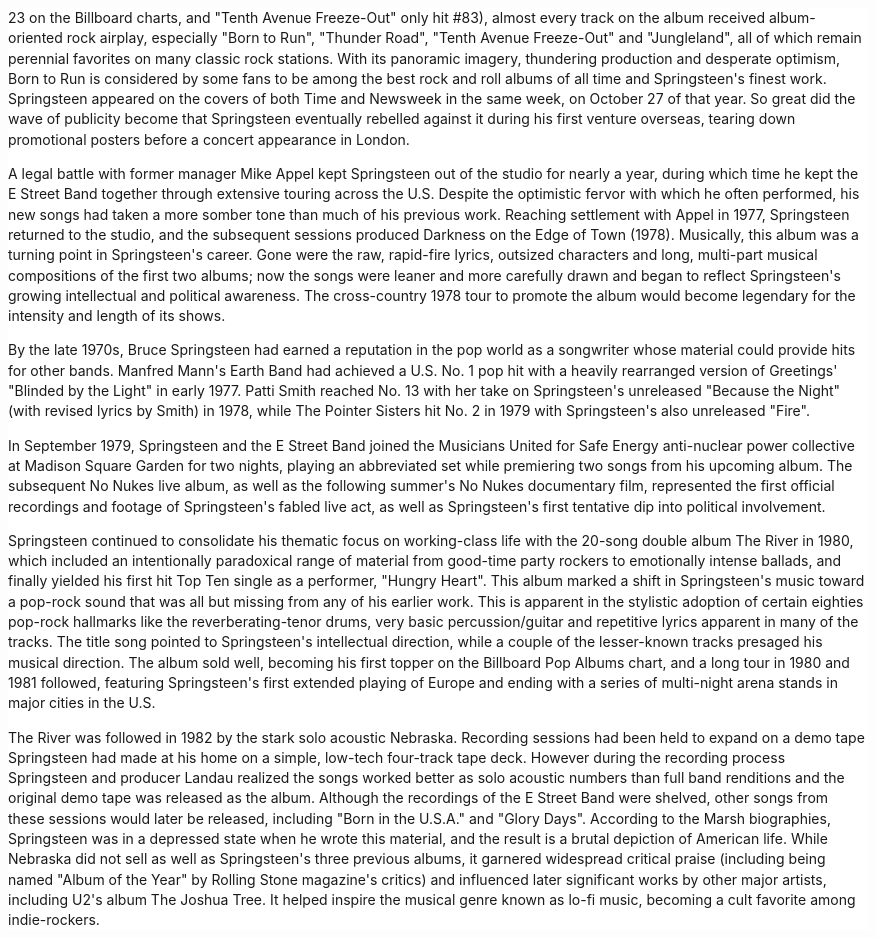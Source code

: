23 on the Billboard charts, and "Tenth Avenue Freeze-Out" only hit #83), almost every track on the album received album-oriented rock airplay, especially "Born to Run", "Thunder Road", "Tenth Avenue Freeze-Out" and "Jungleland", all of which remain perennial favorites on many classic rock stations. With its panoramic imagery, thundering production and desperate optimism, Born to Run is considered by some fans to be among the best rock and roll albums of all time and Springsteen's finest work. Springsteen appeared on the covers of both Time and Newsweek in the same week, on October 27 of that year. So great did the wave of publicity become that Springsteen eventually rebelled against it during his first venture overseas, tearing down promotional posters before a concert appearance in London.

A legal battle with former manager Mike Appel kept Springsteen out of the studio for nearly a year, during which time he kept the E Street Band together through extensive touring across the U.S. Despite the optimistic fervor with which he often performed, his new songs had taken a more somber tone than much of his previous work. Reaching settlement with Appel in 1977, Springsteen returned to the studio, and the subsequent sessions produced Darkness on the Edge of Town (1978). Musically, this album was a turning point in Springsteen's career. Gone were the raw, rapid-fire lyrics, outsized characters and long, multi-part musical compositions of the first two albums; now the songs were leaner and more carefully drawn and began to reflect Springsteen's growing intellectual and political awareness. The cross-country 1978 tour to promote the album would become legendary for the intensity and length of its shows.

By the late 1970s, Bruce Springsteen had earned a reputation in the pop world as a songwriter whose material could provide hits for other bands. Manfred Mann's Earth Band had achieved a U.S. No. 1 pop hit with a heavily rearranged version of Greetings' "Blinded by the Light" in early 1977\. Patti Smith reached No. 13 with her take on Springsteen's unreleased "Because the Night" (with revised lyrics by Smith) in 1978, while The Pointer Sisters hit No. 2 in 1979 with Springsteen's also unreleased "Fire".

In September 1979, Springsteen and the E Street Band joined the Musicians United for Safe Energy anti-nuclear power collective at Madison Square Garden for two nights, playing an abbreviated set while premiering two songs from his upcoming album. The subsequent No Nukes live album, as well as the following summer's No Nukes documentary film, represented the first official recordings and footage of Springsteen's fabled live act, as well as Springsteen's first tentative dip into political involvement.

Springsteen continued to consolidate his thematic focus on working-class life with the 20-song double album The River in 1980, which included an intentionally paradoxical range of material from good-time party rockers to emotionally intense ballads, and finally yielded his first hit Top Ten single as a performer, "Hungry Heart". This album marked a shift in Springsteen's music toward a pop-rock sound that was all but missing from any of his earlier work. This is apparent in the stylistic adoption of certain eighties pop-rock hallmarks like the reverberating-tenor drums, very basic percussion/guitar and repetitive lyrics apparent in many of the tracks. The title song pointed to Springsteen's intellectual direction, while a couple of the lesser-known tracks presaged his musical direction. The album sold well, becoming his first topper on the Billboard Pop Albums chart, and a long tour in 1980 and 1981 followed, featuring Springsteen's first extended playing of Europe and ending with a series of multi-night arena stands in major cities in the U.S.

The River was followed in 1982 by the stark solo acoustic Nebraska. Recording sessions had been held to expand on a demo tape Springsteen had made at his home on a simple, low-tech four-track tape deck. However during the recording process Springsteen and producer Landau realized the songs worked better as solo acoustic numbers than full band renditions and the original demo tape was released as the album. Although the recordings of the E Street Band were shelved, other songs from these sessions would later be released, including "Born in the U.S.A." and "Glory Days". According to the Marsh biographies, Springsteen was in a depressed state when he wrote this material, and the result is a brutal depiction of American life. While Nebraska did not sell as well as Springsteen's three previous albums, it garnered widespread critical praise (including being named "Album of the Year" by Rolling Stone magazine's critics) and influenced later significant works by other major artists, including U2's album The Joshua Tree. It helped inspire the musical genre known as lo-fi music, becoming a cult favorite among indie-rockers.
